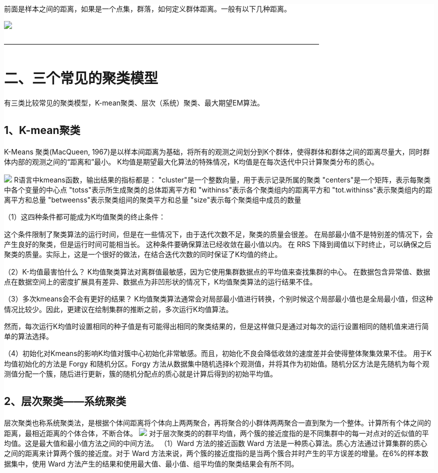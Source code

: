 前面是样本之间的距离，如果是一个点集，群落，如何定义群体距离。一般有以下几种距离。

![](https://img-blog.csdn.net/20160608111505590)

—————————————————————————————————————————————


# 二、三个常见的聚类模型

有三类比较常见的聚类模型，K-mean聚类、层次（系统）聚类、最大期望EM算法。


## 1、K-mean聚类

K-Means 聚类(MacQueen, 1967)是以样本间距离为基础，将所有的观测之间划分到K个群体，使得群体和群体之间的距离尽量大，同时群体内部的观测之间的“距离和”最小。
K均值是期望最大化算法的特殊情况，K均值是在每次迭代中只计算聚类分布的质心。

![](https://img-blog.csdn.net/20160608112328998)
R语言中kmeans函数，输出结果的指标都是：
"cluster"是一个整数向量，用于表示记录所属的聚类
"centers"是一个矩阵，表示每聚类中各个变量的中心点
"totss"表示所生成聚类的总体距离平方和
"withinss"表示各个聚类组内的距离平方和
"tot.withinss"表示聚类组内的距离平方和总量
"betweenss"表示聚类组间的聚类平方和总量
"size"表示每个聚类组中成员的数量


（1）这四种条件都可能成为K均值聚类的终止条件：

这个条件限制了聚类算法的运行时间，但是在一些情况下，由于迭代次数不足，聚类的质量会很差。
在局部最小值不是特别差的情况下，会产生良好的聚类，但是运行时间可能相当长。
这种条件要确保算法已经收敛在最小值以内。
在 RRS 下降到阈值以下时终止，可以确保之后聚类的质量。实际上，这是一个很好的做法，在结合迭代次数的同时保证了K均值的终止。

（2）K-均值最害怕什么？
K均值聚类算法对离群值最敏感，因为它使用集群数据点的平均值来查找集群的中心。
在数据包含异常值、数据点在数据空间上的密度扩展具有差异、数据点为非凹形状的情况下，K均值聚类算法的运行结果不佳。


（3）多次kmeans会不会有更好的结果？
K均值聚类算法通常会对局部最小值进行转换，个别时候这个局部最小值也是全局最小值，但这种情况比较少。因此，更建议在绘制集群的推断之前，多次运行K均值算法。

然而，每次运行K均值时设置相同的种子值是有可能得出相同的聚类结果的，但是这样做只是通过对每次的运行设置相同的随机值来进行简单的算法选择。

（4）初始化对Kmeans的影响K均值对簇中心初始化非常敏感。而且，初始化不良会降低收敛的速度差并会使得整体聚集效果不佳。
用于K均值初始化的方法是 Forgy 和随机分区。Forgy 方法从数据集中随机选择k个观测值，并将其作为初始值。随机分区方法是先随机为每个观测值分配一个簇，随后进行更新，簇的随机分配点的质心就是计算后得到的初始平均值。


## 2、层次聚类——系统聚类

层次聚类也称系统聚类法，是根据个体间距离将个体向上两两聚合，再将聚合的小群体两两聚合一直到聚为一个整体。计算所有个体之间的距离，最相近距离的个体合体，不断合体。
![](https://img-blog.csdn.net/20160608112818547)
对于层次聚类的的群平均值，两个簇的接近度指的是不同集群中的每一对点对的近似值的平均值。这是最大值和最小值方法之间的中间方法。
（1）Ward 方法的接近函数
Ward 方法是一种质心算法。质心方法通过计算集群的质心之间的距离来计算两个簇的接近度。对于 Ward 方法来说，两个簇的接近度指的是当两个簇合并时产生的平方误差的增量。在6%的样本数据集中，使用 Ward 方法产生的结果和使用最大值、最小值、组平均值的聚类结果会有所不同。

